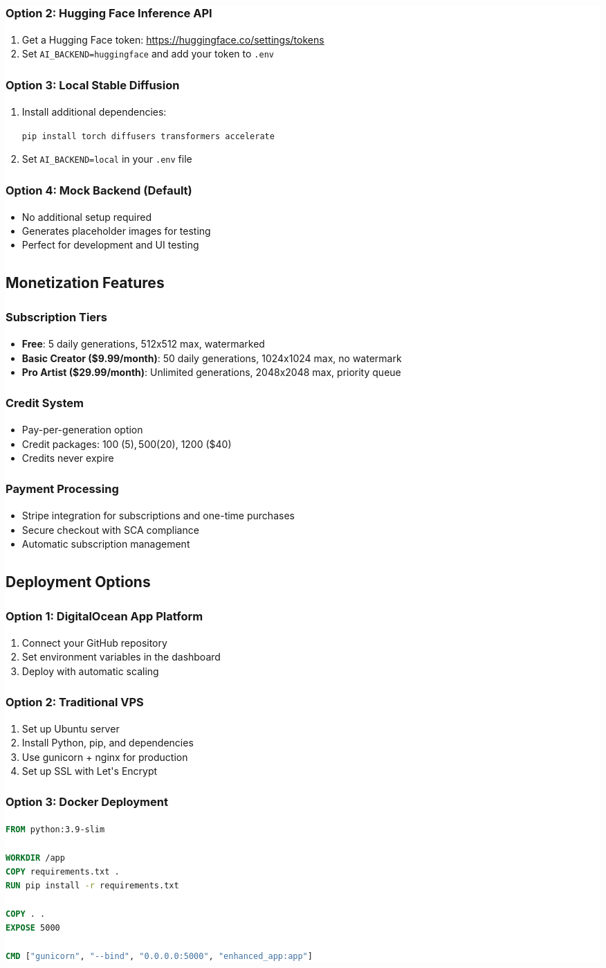 ### Option 2: Hugging Face Inference API
1. Get a Hugging Face token: https://huggingface.co/settings/tokens
2. Set `AI_BACKEND=huggingface` and add your token to `.env`

### Option 3: Local Stable Diffusion
1. Install additional dependencies:
   ```bash
   pip install torch diffusers transformers accelerate
   ```
2. Set `AI_BACKEND=local` in your `.env` file

### Option 4: Mock Backend (Default)
- No additional setup required
- Generates placeholder images for testing
- Perfect for development and UI testing

## Monetization Features

### Subscription Tiers
- **Free**: 5 daily generations, 512x512 max, watermarked
- **Basic Creator ($9.99/month)**: 50 daily generations, 1024x1024 max, no watermark
- **Pro Artist ($29.99/month)**: Unlimited generations, 2048x2048 max, priority queue

### Credit System
- Pay-per-generation option
- Credit packages: 100 ($5), 500 ($20), 1200 ($40)
- Credits never expire

### Payment Processing
- Stripe integration for subscriptions and one-time purchases
- Secure checkout with SCA compliance
- Automatic subscription management

## Deployment Options

### Option 1: DigitalOcean App Platform
1. Connect your GitHub repository
2. Set environment variables in the dashboard
3. Deploy with automatic scaling

### Option 2: Traditional VPS
1. Set up Ubuntu server
2. Install Python, pip, and dependencies
3. Use gunicorn + nginx for production
4. Set up SSL with Let's Encrypt

### Option 3: Docker Deployment
```dockerfile
FROM python:3.9-slim

WORKDIR /app
COPY requirements.txt .
RUN pip install -r requirements.txt

COPY . .
EXPOSE 5000

CMD ["gunicorn", "--bind", "0.0.0.0:5000", "enhanced_app:app"]
```
